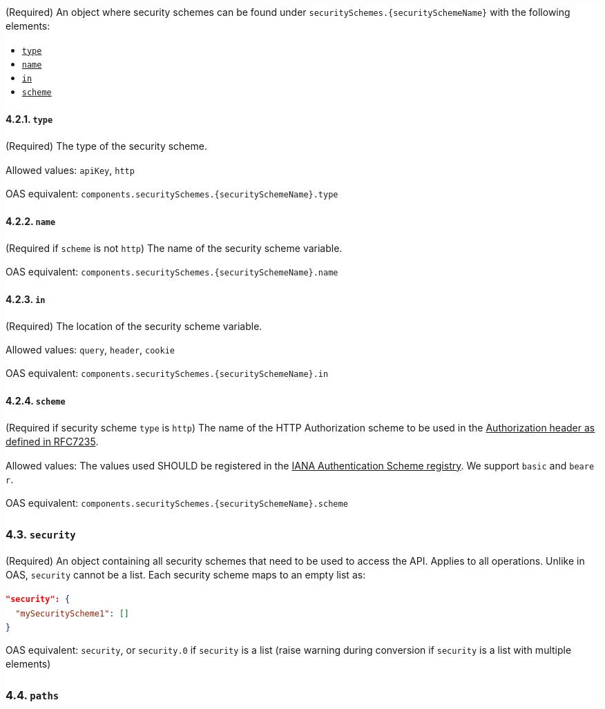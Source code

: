 (Required) An object where security schemes can be found under `securitySchemes.{securitySchemeName}` with the following elements:

- [`type`](#421-type)
- [`name`](#422-name)
- [`in`](#423-in)
- [`scheme`](#424-scheme)

#### 4.2.1. `type`

(Required) The type of the security scheme.

Allowed values: `apiKey`, `http`

OAS equivalent: `components.securitySchemes.{securitySchemeName}.type`

#### 4.2.2. `name`

(Required if `scheme` is not `http`) The name of the security scheme variable.

OAS equivalent: `components.securitySchemes.{securitySchemeName}.name`

#### 4.2.3. `in`

(Required) The location of the security scheme variable.

Allowed values: `query`, `header`, `cookie`

OAS equivalent: `components.securitySchemes.{securitySchemeName}.in`

#### 4.2.4. `scheme`

(Required if security scheme `type` is `http`) The name of the HTTP Authorization scheme to be used in the [Authorization header as defined in RFC7235](https://tools.ietf.org/html/rfc7235#section-5.1).

Allowed values: The values used SHOULD be registered in the [IANA Authentication Scheme registry](https://www.iana.org/assignments/http-authschemes/http-authschemes.xhtml).
We support `basic` and `bearer`.

OAS equivalent: `components.securitySchemes.{securitySchemeName}.scheme`

### 4.3. `security`

(Required) An object containing all security schemes that need to be used to access the API.
Applies to all operations.
Unlike in OAS, `security` cannot be a list.
Each security scheme maps to an empty list as:

```json
"security": {
  "mySecurityScheme1": []
}
```

OAS equivalent: `security`, or `security.0` if `security` is a list (raise warning during conversion if `security` is a list with multiple elements)

### 4.4. `paths`
